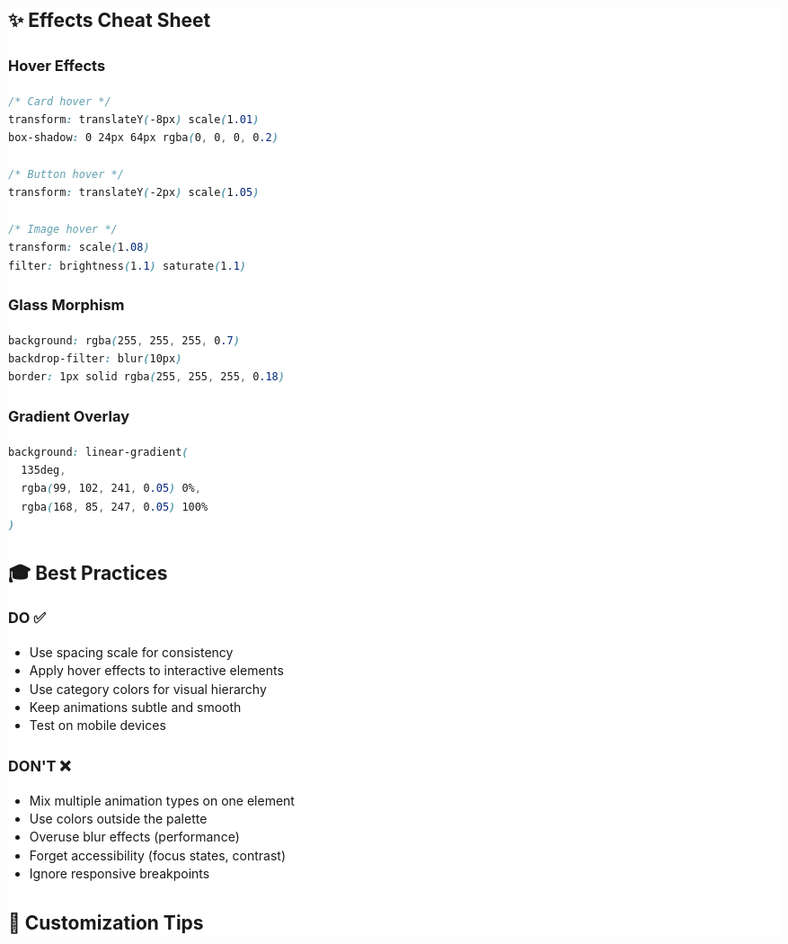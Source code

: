 ## ✨ Effects Cheat Sheet

### Hover Effects
```css
/* Card hover */
transform: translateY(-8px) scale(1.01)
box-shadow: 0 24px 64px rgba(0, 0, 0, 0.2)

/* Button hover */
transform: translateY(-2px) scale(1.05)

/* Image hover */
transform: scale(1.08)
filter: brightness(1.1) saturate(1.1)
```

### Glass Morphism
```css
background: rgba(255, 255, 255, 0.7)
backdrop-filter: blur(10px)
border: 1px solid rgba(255, 255, 255, 0.18)
```

### Gradient Overlay
```css
background: linear-gradient(
  135deg,
  rgba(99, 102, 241, 0.05) 0%,
  rgba(168, 85, 247, 0.05) 100%
)
```

## 🎓 Best Practices

### DO ✅
- Use spacing scale for consistency
- Apply hover effects to interactive elements
- Use category colors for visual hierarchy
- Keep animations subtle and smooth
- Test on mobile devices

### DON'T ❌
- Mix multiple animation types on one element
- Use colors outside the palette
- Overuse blur effects (performance)
- Forget accessibility (focus states, contrast)
- Ignore responsive breakpoints

## 🔧 Customization Tips
